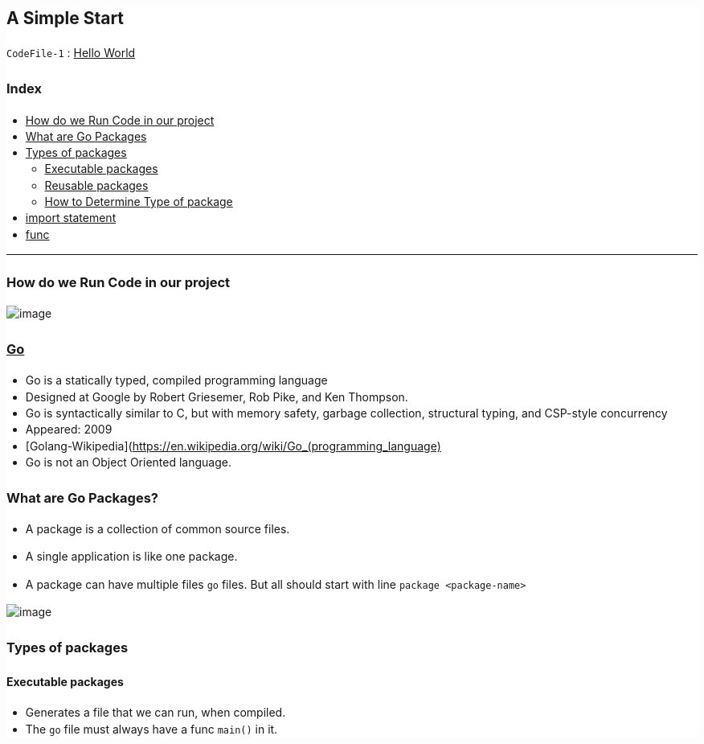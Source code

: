 ## A Simple Start


`CodeFile-1` : [Hello World](https://github.com/alpha74/GL/blob/main/A_Simple_Start/hello_world.go)

### Index

- [How do we Run Code in our project](https://github.com/alpha74/GL/tree/main/A_Simple_Start#how-do-we-run-code-in-our-project)
- [What are Go Packages](https://github.com/alpha74/GL/tree/main/A_Simple_Start#what-are-go-packages)
- [Types of packages](https://github.com/alpha74/GL/tree/main/A_Simple_Start#types-of-packages)
  - [Executable packages](https://github.com/alpha74/GL/tree/main/A_Simple_Start#executable-packages)
  - [Reusable packages](https://github.com/alpha74/GL/tree/main/A_Simple_Start#reusable-packages)
  - [How to Determine Type of package](https://github.com/alpha74/GL/tree/main/A_Simple_Start#how-to-determine-the-type)
- [import statement](https://github.com/alpha74/GL/tree/main/A_Simple_Start#import-Statement)
- [func](https://github.com/alpha74/GL/tree/main/A_Simple_Start#func)

----


### How do we Run Code in our project

<img width=40% height=40% alt="image" src="https://user-images.githubusercontent.com/31771552/140604718-a77a791b-5469-4e5a-b6b3-7139cedb3653.png">


### [Go](https://golang.org/)
- Go is a statically typed, compiled programming language 
- Designed at Google by Robert Griesemer, Rob Pike, and Ken Thompson. 
- Go is syntactically similar to C, but with memory safety, garbage collection, structural typing, and CSP-style concurrency
- Appeared: 2009
- [Golang-Wikipedia](https://en.wikipedia.org/wiki/Go_(programming_language)
- Go is not an Object Oriented language.


### What are Go Packages?

- A package is a collection of common source files.
- A single application is like one package.


- A package can have multiple files `go` files. But all should start with line `package <package-name>`

<img width=40% height=40% alt="image" src="https://user-images.githubusercontent.com/31771552/140604890-b9c6381d-069f-4104-ada4-ce55da9ac013.png">


### Types of packages

#### Executable packages

- Generates a file that we can run, when compiled.
- The `go` file must always have a func `main()` in it. 
